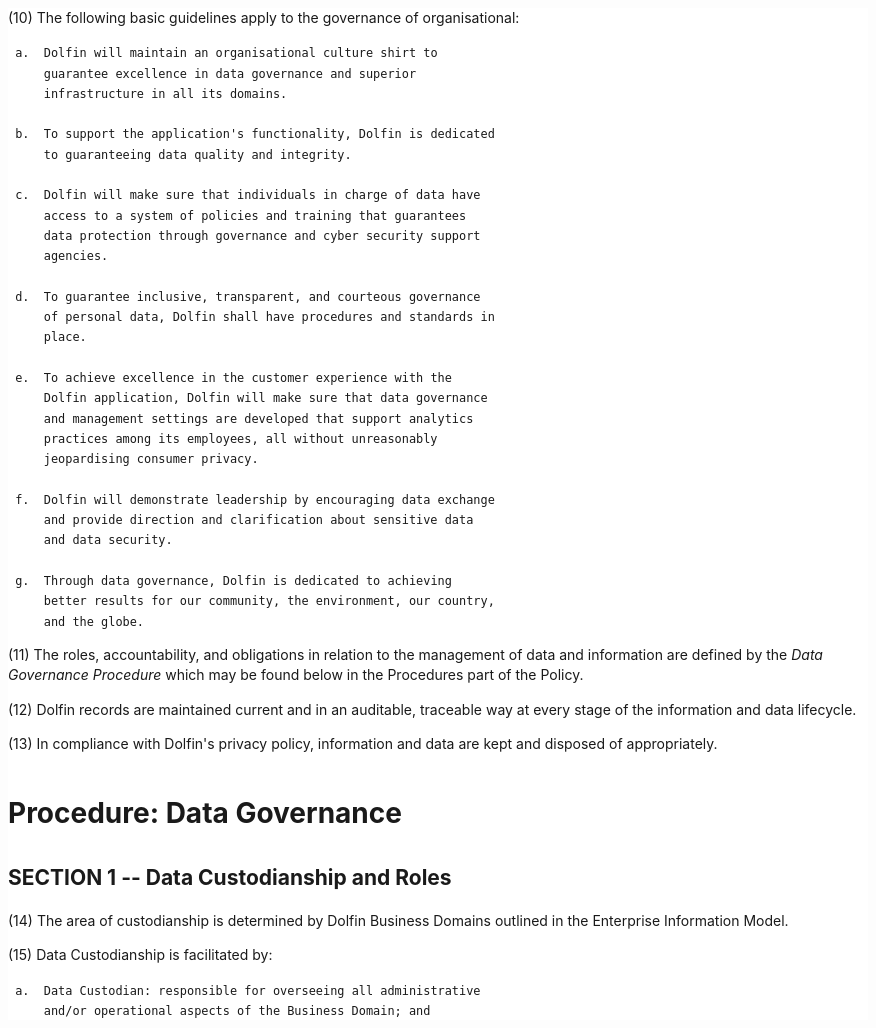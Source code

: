 (10) The following basic guidelines apply to the governance of
     organisational:

     a.  Dolfin will maintain an organisational culture shirt to
         guarantee excellence in data governance and superior
         infrastructure in all its domains.

     b.  To support the application's functionality, Dolfin is dedicated
         to guaranteeing data quality and integrity.

     c.  Dolfin will make sure that individuals in charge of data have
         access to a system of policies and training that guarantees
         data protection through governance and cyber security support
         agencies.

     d.  To guarantee inclusive, transparent, and courteous governance
         of personal data, Dolfin shall have procedures and standards in
         place.

     e.  To achieve excellence in the customer experience with the
         Dolfin application, Dolfin will make sure that data governance
         and management settings are developed that support analytics
         practices among its employees, all without unreasonably
         jeopardising consumer privacy.

     f.  Dolfin will demonstrate leadership by encouraging data exchange
         and provide direction and clarification about sensitive data
         and data security.

     g.  Through data governance, Dolfin is dedicated to achieving
         better results for our community, the environment, our country,
         and the globe.

(11) The roles, accountability, and obligations in relation to the
     management of data and information are defined by the *Data
     Governance Procedure* which may be found below in the Procedures
     part of the Policy.

(12) Dolfin records are maintained current and in an auditable,
     traceable way at every stage of the information and data lifecycle.

(13) In compliance with Dolfin's privacy policy, information and data
     are kept and disposed of appropriately.

# Procedure: Data Governance 

## SECTION 1 -- Data Custodianship and Roles 

(14) The area of custodianship is determined by Dolfin Business Domains
     outlined in the Enterprise Information Model.

(15) Data Custodianship is facilitated by:

     a.  Data Custodian: responsible for overseeing all administrative
         and/or operational aspects of the Business Domain; and
